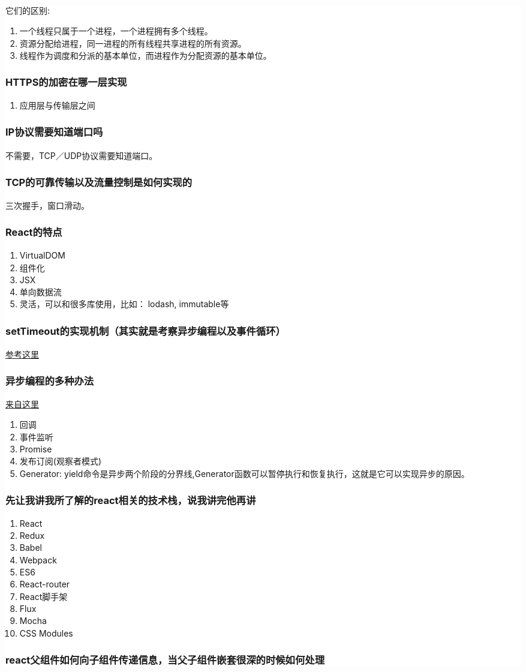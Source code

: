 它们的区别:
1. 一个线程只属于一个进程，一个进程拥有多个线程。
2. 资源分配给进程，同一进程的所有线程共享进程的所有资源。
3. 线程作为调度和分派的基本单位，而进程作为分配资源的基本单位。

### HTTPS的加密在哪一层实现

1. 应用层与传输层之间

### IP协议需要知道端口吗

不需要，TCP／UDP协议需要知道端口。

### TCP的可靠传输以及流量控制是如何实现的

三次握手，窗口滑动。

### React的特点

1. VirtualDOM
2. 组件化
3. JSX
4. 单向数据流
5. 灵活，可以和很多库使用，比如： lodash, immutable等

### setTimeout的实现机制（其实就是考察异步编程以及事件循环）

[参考这里](http://blog.codingplayboy.com/2017/04/25/js_async/#JavaScript-3)

### 异步编程的多种办法

[来自这里](http://es6.ruanyifeng.com/#docs/generator-async)

1. 回调
2. 事件监听
3. Promise
4. 发布订阅(观察者模式)
5. Generator: yield命令是异步两个阶段的分界线,Generator函数可以暂停执行和恢复执行，这就是它可以实现异步的原因。

### 先让我讲我所了解的react相关的技术栈，说我讲完他再讲

1. React
2. Redux
3. Babel
4. Webpack
5. ES6
6. React-router
7. React脚手架
8. Flux
9. Mocha
10. CSS Modules

### react父组件如何向子组件传递信息，当父子组件嵌套很深的时候如何处理
